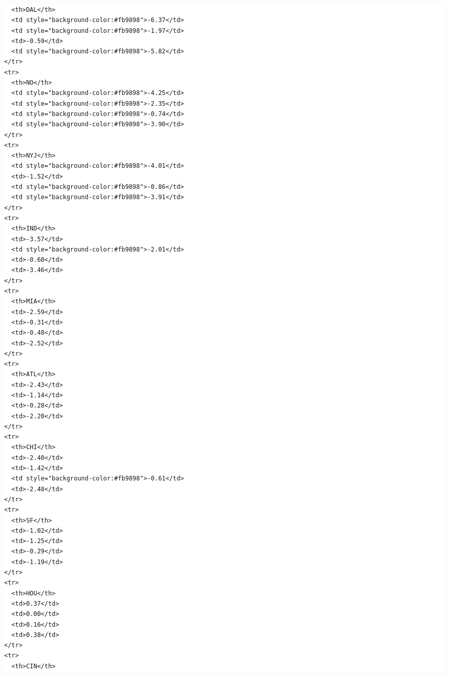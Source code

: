       <th>DAL</th>
      <td style="background-color:#fb9898">-6.37</td>
      <td style="background-color:#fb9898">-1.97</td>
      <td>-0.59</td>
      <td style="background-color:#fb9898">-5.82</td>
    </tr>
    <tr>
      <th>NO</th>
      <td style="background-color:#fb9898">-4.25</td>
      <td style="background-color:#fb9898">-2.35</td>
      <td style="background-color:#fb9898">-0.74</td>
      <td style="background-color:#fb9898">-3.90</td>
    </tr>
    <tr>
      <th>NYJ</th>
      <td style="background-color:#fb9898">-4.01</td>
      <td>-1.52</td>
      <td style="background-color:#fb9898">-0.86</td>
      <td style="background-color:#fb9898">-3.91</td>
    </tr>
    <tr>
      <th>IND</th>
      <td>-3.57</td>
      <td style="background-color:#fb9898">-2.01</td>
      <td>-0.60</td>
      <td>-3.46</td>
    </tr>
    <tr>
      <th>MIA</th>
      <td>-2.59</td>
      <td>-0.31</td>
      <td>-0.48</td>
      <td>-2.52</td>
    </tr>
    <tr>
      <th>ATL</th>
      <td>-2.43</td>
      <td>-1.14</td>
      <td>-0.28</td>
      <td>-2.20</td>
    </tr>
    <tr>
      <th>CHI</th>
      <td>-2.40</td>
      <td>-1.42</td>
      <td style="background-color:#fb9898">-0.61</td>
      <td>-2.48</td>
    </tr>
    <tr>
      <th>SF</th>
      <td>-1.02</td>
      <td>-1.25</td>
      <td>-0.29</td>
      <td>-1.19</td>
    </tr>
    <tr>
      <th>HOU</th>
      <td>0.37</td>
      <td>0.00</td>
      <td>0.16</td>
      <td>0.38</td>
    </tr>
    <tr>
      <th>CIN</th>